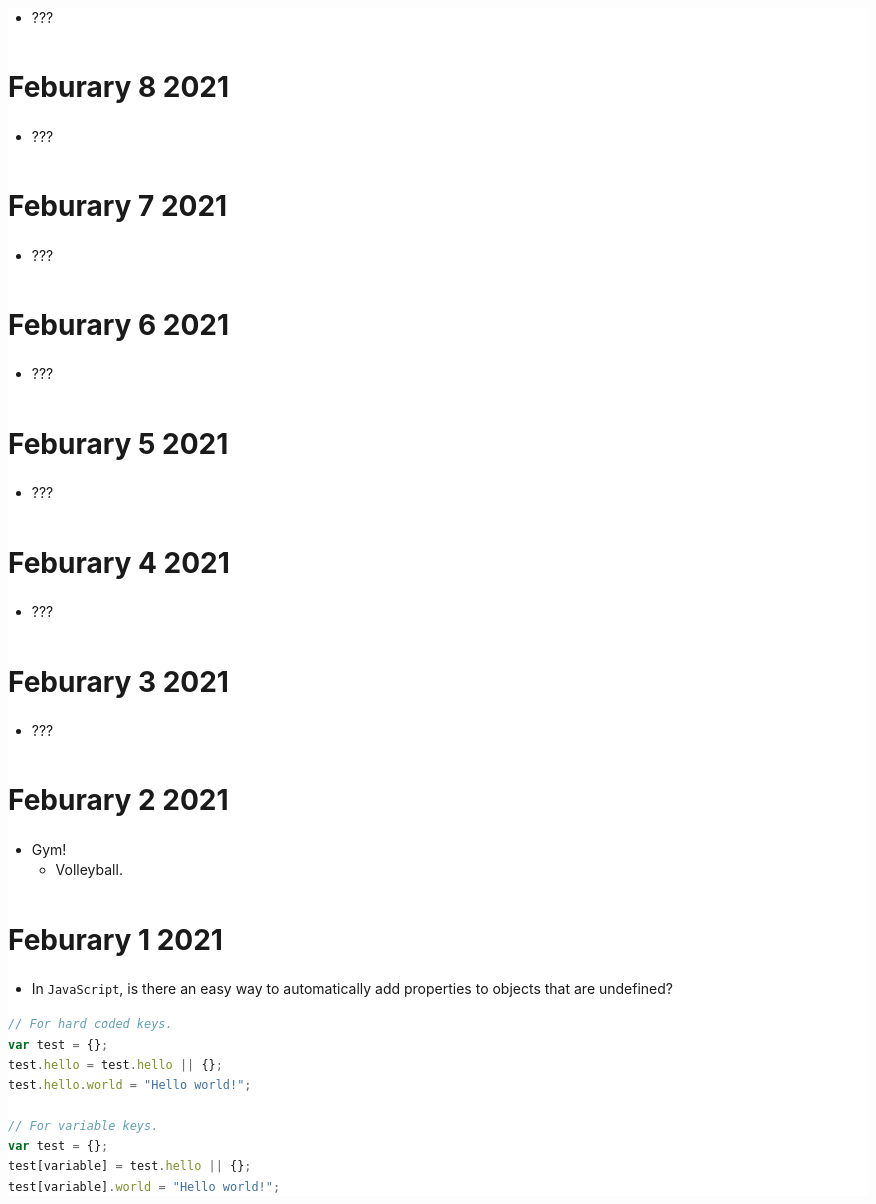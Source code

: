 - ???

# Feburary 8 2021

- ???

# Feburary 7 2021

- ???

# Feburary 6 2021

- ???

# Feburary 5 2021

- ???

# Feburary 4 2021

- ???

# Feburary 3 2021

- ???

# Feburary 2 2021

- Gym!
  - Volleyball.

# Feburary 1 2021

- In `JavaScript`, is there an easy way to automatically add properties to objects that are undefined?

```js
// For hard coded keys.
var test = {};
test.hello = test.hello || {};
test.hello.world = "Hello world!";

// For variable keys.
var test = {};
test[variable] = test.hello || {};
test[variable].world = "Hello world!";
```
